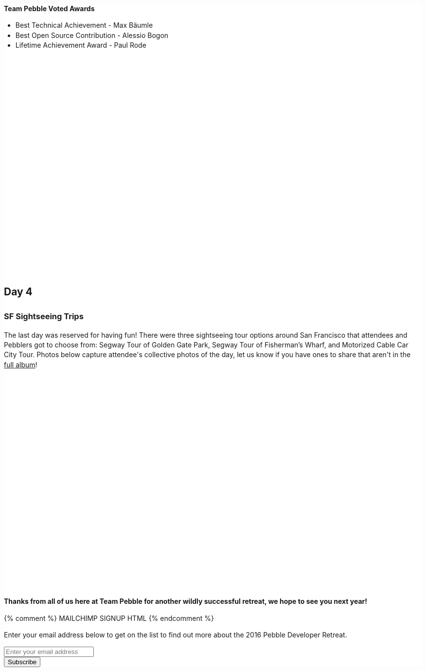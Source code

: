 **Team Pebble Voted Awards**

* Best Technical Achievement - Max Bäumle
* Best Open Source Contribution - Alessio Bogon
* Lifetime Achievement Award - Paul Rode

<div style='position: relative; padding-bottom: 51%; height: 0; overflow: hidden;'><iframe id='iframe' src='//flickrit.com/slideshowholder.php?height=50&size=big&speed=5&count=7&setId=72157658516901353&click=true&caption=on&credit=2&trans=1&theme=1&thumbnails=1&transition=0&layoutType=responsive&sort=0' scrolling='no' frameborder='0'style='width:100%; height:100%; position: absolute; top:0; left:0;' ></iframe></div>


## Day 4

### SF Sightseeing Trips

The last day was reserved for having fun! There were three sightseeing tour
options around San Francisco that attendees and Pebblers got to choose from:
Segway Tour of Golden Gate Park, Segway Tour of Fisherman’s Wharf, and
Motorized Cable Car City Tour. Photos below capture attendee's collective
photos of the day, let us know if you have ones to share that aren't
in the [full album](https://www.flickr.com/photos/137169991@N07/albums/72157660166881775)!

<div style='position: relative; padding-bottom: 51%; height: 0; overflow: hidden;'><iframe id='iframe' src='//flickrit.com/slideshowholder.php?height=50&size=big&speed=5&count=7&setId=72157660166881775&click=true&caption=on&credit=2&trans=1&theme=1&thumbnails=1&transition=0&layoutType=responsive&sort=0' scrolling='no' frameborder='0'style='width:100%; height:100%; position: absolute; top:0; left:0;' ></iframe></div>

**Thanks from all of us here at Team Pebble for another wildly successful retreat,
we hope to see you next year!**

{% comment %}
MAILCHIMP SIGNUP HTML
{% endcomment %}
<div id="overlay-mailchimp" class="hidden">
  <form action="//getpebble.us2.list-manage.com/subscribe/post?u=dd6d54b0e22472d9f5004013a&amp;id=fc75771d29" method="post" id="mc-embedded-subscribe-form" >
    <div style="position: absolute; left: -5000px;">
      <input type="text" name="b_dd6d54b0e22472d9f5004013a_fc75771d29" tabindex="-1" value=""/>
    </div>
    <p>Enter your email address below to get on the list to find out more about the 2016 Pebble Developer Retreat.</p>
    <div id="mce-responses" class="clear">
      <div class="alert alert--error" id="mce-error-response" style="display:none"></div>
      <div class="alert alert--success" id="mce-success-response" style="display:none"></div>
    </div>
    <div class="row">
      <div class="col-m-6">
        <div class="form__group">
          <input type="email" name="EMAIL" id="mce-EMAIL" class="no-label" placeholder="Enter your email address">
        </div>
      </div>
      <div class="col-m-6">
        <input type="submit" class="btn btn--fg-white btn--bg-purple btn--wide" value="Subscribe" id="mc-embedded-subscribe">
      </div>
    </div>
  </form>
</div>
<script type='text/javascript' src='//s3.amazonaws.com/downloads.mailchimp.com/js/mc-validate.js'></script>